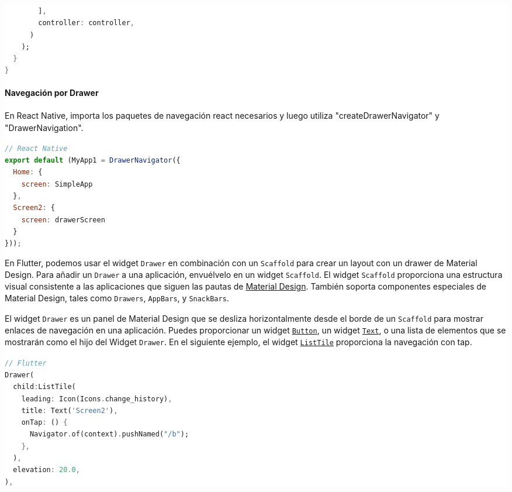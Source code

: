 ```dart
        ],
        controller: controller,
      )
    );
  }
}
```

#### Navegación por Drawer 

En React Native, importa los paquetes de navegación react necesarios y luego utiliza 
"createDrawerNavigator" y "DrawerNavigation".

```js
// React Native
export default (MyApp1 = DrawerNavigator({
  Home: {
    screen: SimpleApp
  },
  Screen2: {
    screen: drawerScreen
  }
}));
```

En Flutter, podemos usar el widget `Drawer` en combinación con un `Scaffold` para crear un layout 
con un drawer de Material Design. Para añadir un `Drawer` a una aplicación, envuélvelo en un 
widget `Scaffold`. El widget `Scaffold` proporciona una estructura visual consistente a las 
aplicaciones que siguen las pautas de [Material Design](https://material.io/design/). 
También soporta componentes especiales de Material Design, tales como `Drawers`, 
`AppBars`, y `SnackBars`.

El widget `Drawer` es un panel de Material Design que se desliza horizontalmente desde 
el borde de un `Scaffold` para mostrar enlaces de navegación en una aplicación. Puedes 
proporcionar un widget 
[`Button`]({{site.api}}/flutter/material/RaisedButton-class.html), un widget 
[`Text`]({{site.api}}/flutter/widgets/Text-class.html), o una lista de elementos 
que se mostrarán como el hijo del Widget `Drawer`. En el siguiente ejemplo, el widget 
[`ListTile`]({{site.api}}/flutter/material/ListTile-class.html) 
proporciona la navegación con tap.


```dart
// Flutter
Drawer(
  child:ListTile(
    leading: Icon(Icons.change_history),
    title: Text('Screen2'),
    onTap: () {
      Navigator.of(context).pushNamed("/b");
    },
  ),
  elevation: 20.0,
),
```
